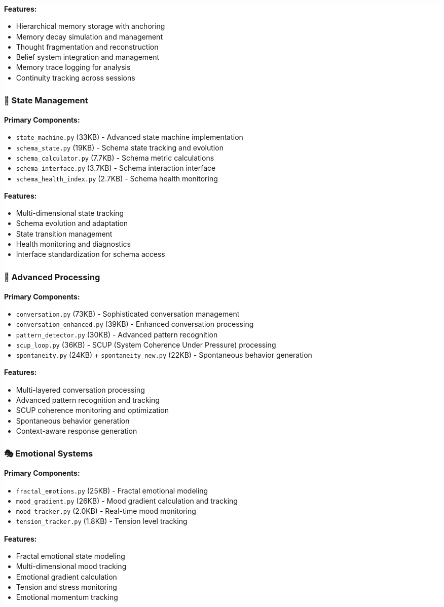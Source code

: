 **Features:**
- Hierarchical memory storage with anchoring
- Memory decay simulation and management
- Thought fragmentation and reconstruction
- Belief system integration and management
- Memory trace logging for analysis
- Continuity tracking across sessions

### 🔄 State Management
**Primary Components:**
- `state_machine.py` (33KB) - Advanced state machine implementation
- `schema_state.py` (19KB) - Schema state tracking and evolution
- `schema_calculator.py` (7.7KB) - Schema metric calculations
- `schema_interface.py` (3.7KB) - Schema interaction interface
- `schema_health_index.py` (2.7KB) - Schema health monitoring

**Features:**
- Multi-dimensional state tracking
- Schema evolution and adaptation
- State transition management
- Health monitoring and diagnostics
- Interface standardization for schema access

### 💭 Advanced Processing
**Primary Components:**
- `conversation.py` (73KB) - Sophisticated conversation management
- `conversation_enhanced.py` (39KB) - Enhanced conversation processing
- `pattern_detector.py` (30KB) - Advanced pattern recognition
- `scup_loop.py` (36KB) - SCUP (System Coherence Under Pressure) processing
- `spontaneity.py` (24KB) + `spontaneity_new.py` (22KB) - Spontaneous behavior generation

**Features:**
- Multi-layered conversation processing
- Advanced pattern recognition and tracking
- SCUP coherence monitoring and optimization
- Spontaneous behavior generation
- Context-aware response generation

### 🎭 Emotional Systems
**Primary Components:**
- `fractal_emotions.py` (25KB) - Fractal emotional modeling
- `mood_gradient.py` (26KB) - Mood gradient calculation and tracking
- `mood_tracker.py` (2.0KB) - Real-time mood monitoring
- `tension_tracker.py` (1.8KB) - Tension level tracking

**Features:**
- Fractal emotional state modeling
- Multi-dimensional mood tracking
- Emotional gradient calculation
- Tension and stress monitoring
- Emotional momentum tracking

